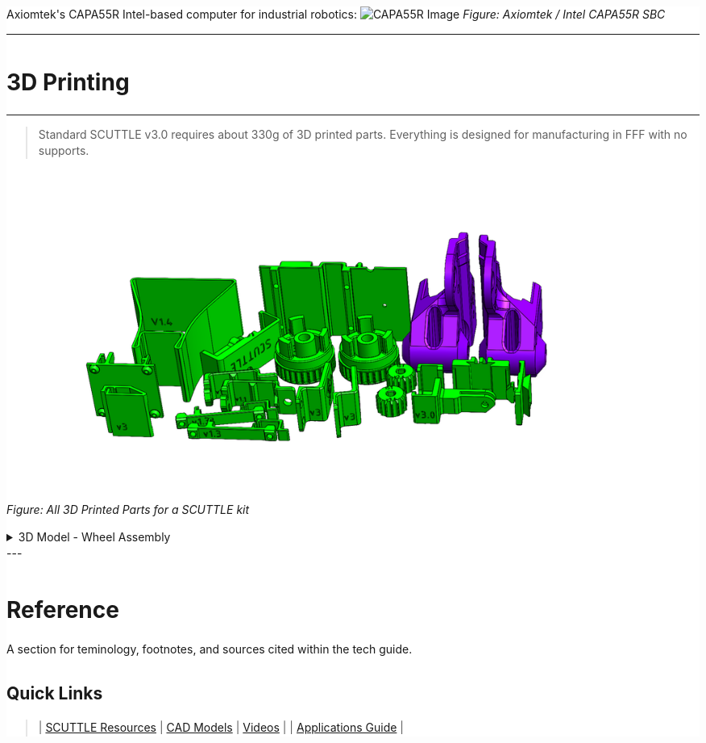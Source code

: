 Axiomtek's CAPA55R Intel-based computer for industrial robotics:
![CAPA55R Image](https://www.axiomtek.com/Download/Photo/en-US/capa55r_4.jpg ':class=image-25')
_Figure: Axiomtek / Intel CAPA55R SBC_

---

# 3D Printing

---

> Standard SCUTTLE v3.0 requires about 330g of 3D printed parts.  Everything is designed for manufacturing in FFF with no supports.

![prints overview](image/print_full_set.PNG)
_Figure: All 3D Printed Parts for a SCUTTLE kit_


<div class="accordion">

<details><summary>3D Model - Wheel Assembly</summary></details>
</div>
---

# Reference

A section for teminology, footnotes, and sources cited within the tech guide.

## Quick Links

> | [SCUTTLE Resources](https://scuttlerobot.org/resources ':class=button') | [CAD Models](https://www.scuttlerobot.org/resources/models ':class=button') | [Videos](https://www.scuttlerobot.org/resources/videos/ ':class=button') |
> | [Applications Guide](https://qr.page/g/15vgHvaHTAe ':class=button') | 
